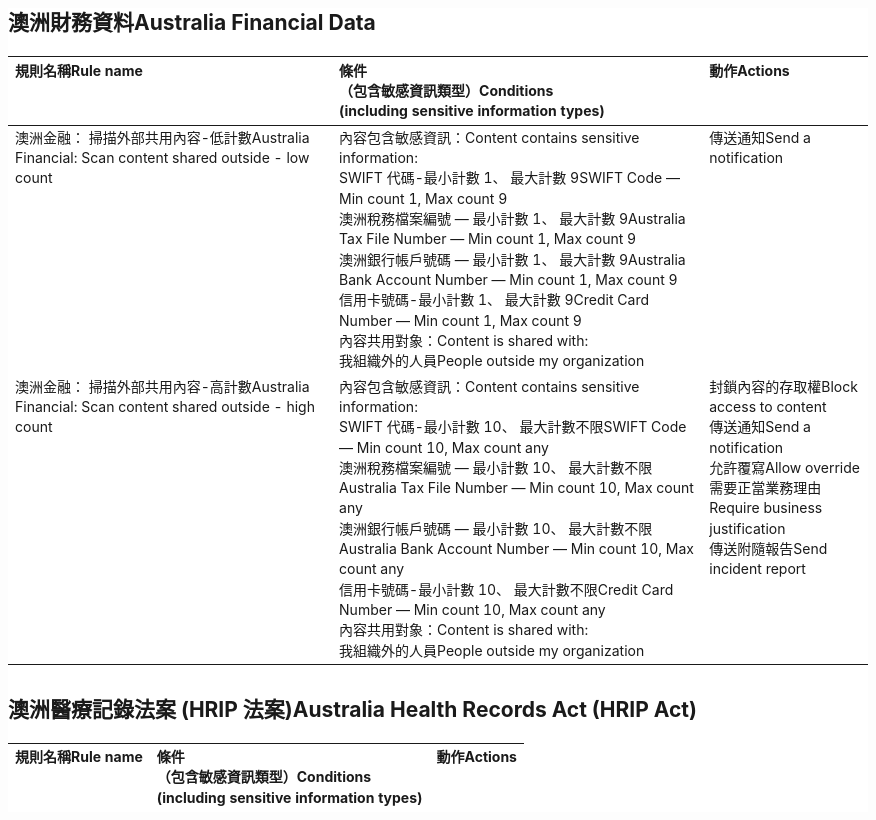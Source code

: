 ## <a name="australia-financial-data"></a><span data-ttu-id="78c9c-107">澳洲財務資料</span><span class="sxs-lookup"><span data-stu-id="78c9c-107">Australia Financial Data</span></span>

|<span data-ttu-id="78c9c-108">**規則名稱**</span><span class="sxs-lookup"><span data-stu-id="78c9c-108">**Rule name**</span></span>|<span data-ttu-id="78c9c-109">**條件<br/>（包含敏感資訊類型）**</span><span class="sxs-lookup"><span data-stu-id="78c9c-109">**Conditions  <br/> (including sensitive information types)**</span></span>|<span data-ttu-id="78c9c-110">**動作**</span><span class="sxs-lookup"><span data-stu-id="78c9c-110">**Actions**</span></span>|
|:-----|:-----|:-----|
|<span data-ttu-id="78c9c-111">澳洲金融： 掃描外部共用內容-低計數</span><span class="sxs-lookup"><span data-stu-id="78c9c-111">Australia Financial: Scan content shared outside - low count</span></span>  <br/> | <span data-ttu-id="78c9c-112">內容包含敏感資訊：</span><span class="sxs-lookup"><span data-stu-id="78c9c-112">Content contains sensitive information:</span></span>  <br/>  <span data-ttu-id="78c9c-113">SWIFT 代碼-最小計數 1、 最大計數 9</span><span class="sxs-lookup"><span data-stu-id="78c9c-113">SWIFT Code — Min count 1, Max count 9</span></span>  <br/>  <span data-ttu-id="78c9c-114">澳洲稅務檔案編號 — 最小計數 1、 最大計數 9</span><span class="sxs-lookup"><span data-stu-id="78c9c-114">Australia Tax File Number — Min count 1, Max count 9</span></span>  <br/>  <span data-ttu-id="78c9c-115">澳洲銀行帳戶號碼 — 最小計數 1、 最大計數 9</span><span class="sxs-lookup"><span data-stu-id="78c9c-115">Australia Bank Account Number — Min count 1, Max count 9</span></span>  <br/>  <span data-ttu-id="78c9c-116">信用卡號碼-最小計數 1、 最大計數 9</span><span class="sxs-lookup"><span data-stu-id="78c9c-116">Credit Card Number — Min count 1, Max count 9</span></span>  <br/>  <span data-ttu-id="78c9c-117">內容共用對象：</span><span class="sxs-lookup"><span data-stu-id="78c9c-117">Content is shared with:</span></span>  <br/>  <span data-ttu-id="78c9c-118">我組織外的人員</span><span class="sxs-lookup"><span data-stu-id="78c9c-118">People outside my organization</span></span>  <br/> |<span data-ttu-id="78c9c-119">傳送通知</span><span class="sxs-lookup"><span data-stu-id="78c9c-119">Send a notification</span></span>  <br/> |
|<span data-ttu-id="78c9c-120">澳洲金融： 掃描外部共用內容-高計數</span><span class="sxs-lookup"><span data-stu-id="78c9c-120">Australia Financial: Scan content shared outside - high count</span></span>  <br/> | <span data-ttu-id="78c9c-121">內容包含敏感資訊：</span><span class="sxs-lookup"><span data-stu-id="78c9c-121">Content contains sensitive information:</span></span>  <br/>  <span data-ttu-id="78c9c-122">SWIFT 代碼-最小計數 10、 最大計數不限</span><span class="sxs-lookup"><span data-stu-id="78c9c-122">SWIFT Code — Min count 10, Max count any</span></span>  <br/>  <span data-ttu-id="78c9c-123">澳洲稅務檔案編號 — 最小計數 10、 最大計數不限</span><span class="sxs-lookup"><span data-stu-id="78c9c-123">Australia Tax File Number — Min count 10, Max count any</span></span>  <br/>  <span data-ttu-id="78c9c-124">澳洲銀行帳戶號碼 — 最小計數 10、 最大計數不限</span><span class="sxs-lookup"><span data-stu-id="78c9c-124">Australia Bank Account Number — Min count 10, Max count any</span></span>  <br/>  <span data-ttu-id="78c9c-125">信用卡號碼-最小計數 10、 最大計數不限</span><span class="sxs-lookup"><span data-stu-id="78c9c-125">Credit Card Number — Min count 10, Max count any</span></span>  <br/>  <span data-ttu-id="78c9c-126">內容共用對象：</span><span class="sxs-lookup"><span data-stu-id="78c9c-126">Content is shared with:</span></span>  <br/>  <span data-ttu-id="78c9c-127">我組織外的人員</span><span class="sxs-lookup"><span data-stu-id="78c9c-127">People outside my organization</span></span>  <br/> | <span data-ttu-id="78c9c-128">封鎖內容的存取權</span><span class="sxs-lookup"><span data-stu-id="78c9c-128">Block access to content</span></span>  <br/>  <span data-ttu-id="78c9c-129">傳送通知</span><span class="sxs-lookup"><span data-stu-id="78c9c-129">Send a notification</span></span>  <br/>  <span data-ttu-id="78c9c-130">允許覆寫</span><span class="sxs-lookup"><span data-stu-id="78c9c-130">Allow override</span></span>  <br/>  <span data-ttu-id="78c9c-131">需要正當業務理由</span><span class="sxs-lookup"><span data-stu-id="78c9c-131">Require business justification</span></span>  <br/>  <span data-ttu-id="78c9c-132">傳送附隨報告</span><span class="sxs-lookup"><span data-stu-id="78c9c-132">Send incident report</span></span>  <br/> |
   
## <a name="australia-health-records-act-hrip-act"></a><span data-ttu-id="78c9c-133">澳洲醫療記錄法案 (HRIP 法案)</span><span class="sxs-lookup"><span data-stu-id="78c9c-133">Australia Health Records Act (HRIP Act)</span></span>

|<span data-ttu-id="78c9c-134">**規則名稱**</span><span class="sxs-lookup"><span data-stu-id="78c9c-134">**Rule name**</span></span>|<span data-ttu-id="78c9c-135">**條件<br/>（包含敏感資訊類型）**</span><span class="sxs-lookup"><span data-stu-id="78c9c-135">**Conditions  <br/> (including sensitive information types)**</span></span>|<span data-ttu-id="78c9c-136">**動作**</span><span class="sxs-lookup"><span data-stu-id="78c9c-136">**Actions**</span></span>|
|:-----|:-----|:-----|
